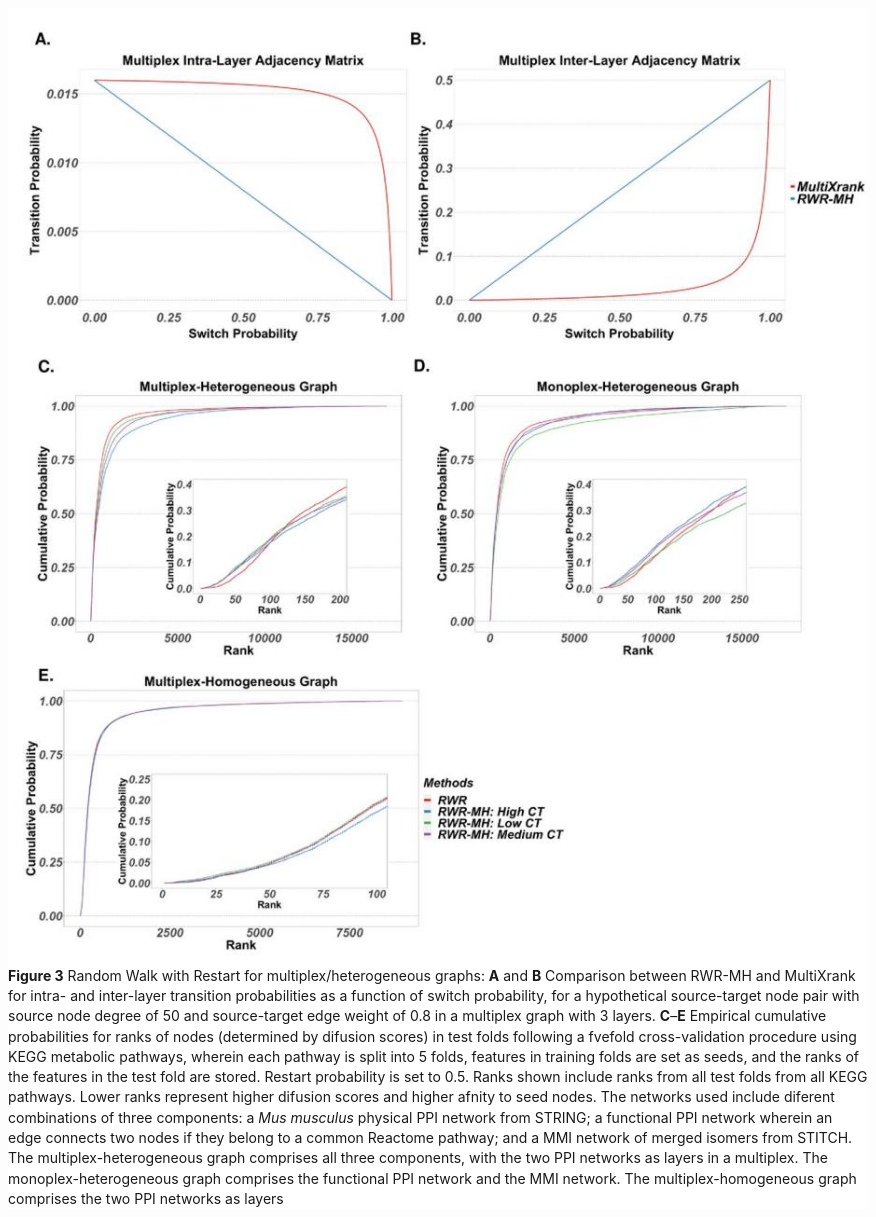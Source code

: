![Figure 3](_page_11_Figure_2.jpeg)
<a id="ref-fig-3"></a>**Figure 3** Random Walk with Restart for multiplex/heterogeneous graphs: **A** and **B** Comparison between RWR-MH and MultiXrank for intra- and inter-layer transition probabilities as a function of switch probability, for a hypothetical source-target node pair with source node degree of 50 and source-target edge weight of 0.8 in a multiplex graph with 3 layers. **C**–**E** Empirical cumulative probabilities for ranks of nodes (determined by difusion scores) in test folds following a fvefold cross-validation procedure using KEGG metabolic pathways, wherein each pathway is split into 5 folds, features in training folds are set as seeds, and the ranks of the features in the test fold are stored. Restart probability is set to 0.5. Ranks shown include ranks from all test folds from all KEGG pathways. Lower ranks represent higher difusion scores and higher afnity to seed nodes. The networks used include diferent combinations of three components: a *Mus musculus* physical PPI network from STRING; a functional PPI network wherein an edge connects two nodes if they belong to a common Reactome pathway; and a MMI network of merged isomers from STITCH. The multiplex-heterogeneous graph comprises all three components, with the two PPI networks as layers in a multiplex. The monoplex-heterogeneous graph comprises the functional PPI network and the MMI network. The multiplex-homogeneous graph comprises the two PPI networks as layers